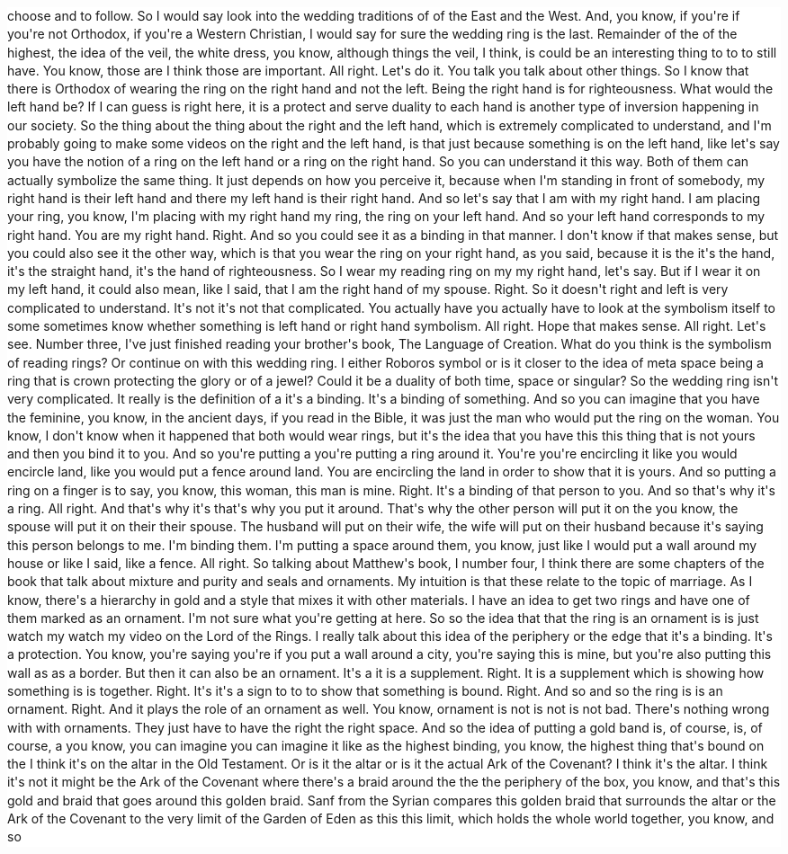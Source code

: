 choose and to follow. So I would say look into the wedding traditions of of the East and the West. And, you know, if you're if you're not Orthodox, if you're a Western Christian, I would say for sure the wedding ring is the last. Remainder of the of the highest, the idea of the veil, the white dress, you know, although things the veil, I think, is could be an interesting thing to to to still have. You know, those are I think those are important. All right. Let's do it. You talk you talk about other things. So I know that there is Orthodox of wearing the ring on the right hand and not the left. Being the right hand is for righteousness. What would the left hand be? If I can guess is right here, it is a protect and serve duality to each hand is another type of inversion happening in our society. So the thing about the thing about the right and the left hand, which is extremely complicated to understand, and I'm probably going to make some videos on the right and the left hand, is that just because something is on the left hand, like let's say you have the notion of a ring on the left hand or a ring on the right hand. So you can understand it this way. Both of them can actually symbolize the same thing. It just depends on how you perceive it, because when I'm standing in front of somebody, my right hand is their left hand and there my left hand is their right hand. And so let's say that I am with my right hand. I am placing your ring, you know, I'm placing with my right hand my ring, the ring on your left hand. And so your left hand corresponds to my right hand. You are my right hand. Right. And so you could see it as a binding in that manner. I don't know if that makes sense, but you could also see it the other way, which is that you wear the ring on your right hand, as you said, because it is the it's the hand, it's the straight hand, it's the hand of righteousness. So I wear my reading ring on my my right hand, let's say. But if I wear it on my left hand, it could also mean, like I said, that I am the right hand of my spouse. Right. So it doesn't right and left is very complicated to understand. It's not it's not that complicated. You actually have you actually have to look at the symbolism itself to some sometimes know whether something is left hand or right hand symbolism. All right. Hope that makes sense. All right. Let's see. Number three, I've just finished reading your brother's book, The Language of Creation. What do you think is the symbolism of reading rings? Or continue on with this wedding ring. I either Roboros symbol or is it closer to the idea of meta space being a ring that is crown protecting the glory or of a jewel? Could it be a duality of both time, space or singular? So the wedding ring isn't very complicated. It really is the definition of a it's a binding. It's a binding of something. And so you can imagine that you have the feminine, you know, in the ancient days, if you read in the Bible, it was just the man who would put the ring on the woman. You know, I don't know when it happened that both would wear rings, but it's the idea that you have this this thing that is not yours and then you bind it to you. And so you're putting a you're putting a ring around it. You're you're encircling it like you would encircle land, like you would put a fence around land. You are encircling the land in order to show that it is yours. And so putting a ring on a finger is to say, you know, this woman, this man is mine. Right. It's a binding of that person to you. And so that's why it's a ring. All right. And that's why it's that's why you put it around. That's why the other person will put it on the you know, the spouse will put it on their their spouse. The husband will put on their wife, the wife will put on their husband because it's saying this person belongs to me. I'm binding them. I'm putting a space around them, you know, just like I would put a wall around my house or like I said, like a fence. All right. So talking about Matthew's book, I number four, I think there are some chapters of the book that talk about mixture and purity and seals and ornaments. My intuition is that these relate to the topic of marriage. As I know, there's a hierarchy in gold and a style that mixes it with other materials. I have an idea to get two rings and have one of them marked as an ornament. I'm not sure what you're getting at here. So so the idea that that the ring is an ornament is is just watch my watch my video on the Lord of the Rings. I really talk about this idea of the periphery or the edge that it's a binding. It's a protection. You know, you're saying you're if you put a wall around a city, you're saying this is mine, but you're also putting this wall as as a border. But then it can also be an ornament. It's a it is a supplement. Right. It is a supplement which is showing how something is is together. Right. It's it's a sign to to to show that something is bound. Right. And so and so the ring is is an ornament. Right. And it plays the role of an ornament as well. You know, ornament is not is not is not bad. There's nothing wrong with with ornaments. They just have to have the right the right space. And so the idea of putting a gold band is, of course, is, of course, a you know, you can imagine you can imagine it like as the highest binding, you know, the highest thing that's bound on the I think it's on the altar in the Old Testament. Or is it the altar or is it the actual Ark of the Covenant? I think it's the altar. I think it's not it might be the Ark of the Covenant where there's a braid around the the the periphery of the box, you know, and that's this gold and braid that goes around this golden braid. Sanf from the Syrian compares this golden braid that surrounds the altar or the Ark of the Covenant to the very limit of the Garden of Eden as this this limit, which holds the whole world together, you know, and so